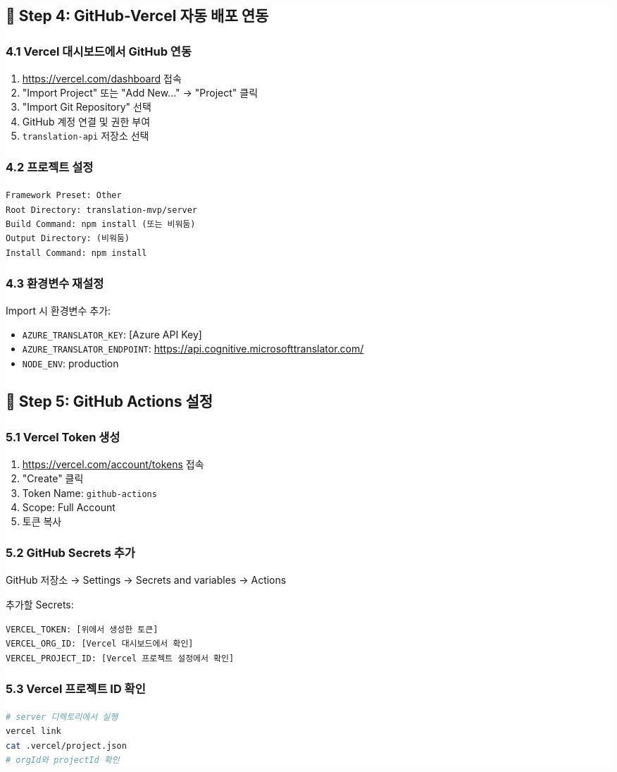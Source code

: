 ## 🔄 Step 4: GitHub-Vercel 자동 배포 연동

### 4.1 Vercel 대시보드에서 GitHub 연동
1. https://vercel.com/dashboard 접속
2. "Import Project" 또는 "Add New..." → "Project" 클릭
3. "Import Git Repository" 선택
4. GitHub 계정 연결 및 권한 부여
5. `translation-api` 저장소 선택

### 4.2 프로젝트 설정
```
Framework Preset: Other
Root Directory: translation-mvp/server
Build Command: npm install (또는 비워둠)
Output Directory: (비워둠)
Install Command: npm install
```

### 4.3 환경변수 재설정
Import 시 환경변수 추가:
- `AZURE_TRANSLATOR_KEY`: [Azure API Key]
- `AZURE_TRANSLATOR_ENDPOINT`: https://api.cognitive.microsofttranslator.com/
- `NODE_ENV`: production

## 🔐 Step 5: GitHub Actions 설정

### 5.1 Vercel Token 생성
1. https://vercel.com/account/tokens 접속
2. "Create" 클릭
3. Token Name: `github-actions`
4. Scope: Full Account
5. 토큰 복사

### 5.2 GitHub Secrets 추가
GitHub 저장소 → Settings → Secrets and variables → Actions

추가할 Secrets:
```
VERCEL_TOKEN: [위에서 생성한 토큰]
VERCEL_ORG_ID: [Vercel 대시보드에서 확인]
VERCEL_PROJECT_ID: [Vercel 프로젝트 설정에서 확인]
```

### 5.3 Vercel 프로젝트 ID 확인
```bash
# server 디렉토리에서 실행
vercel link
cat .vercel/project.json
# orgId와 projectId 확인
```
